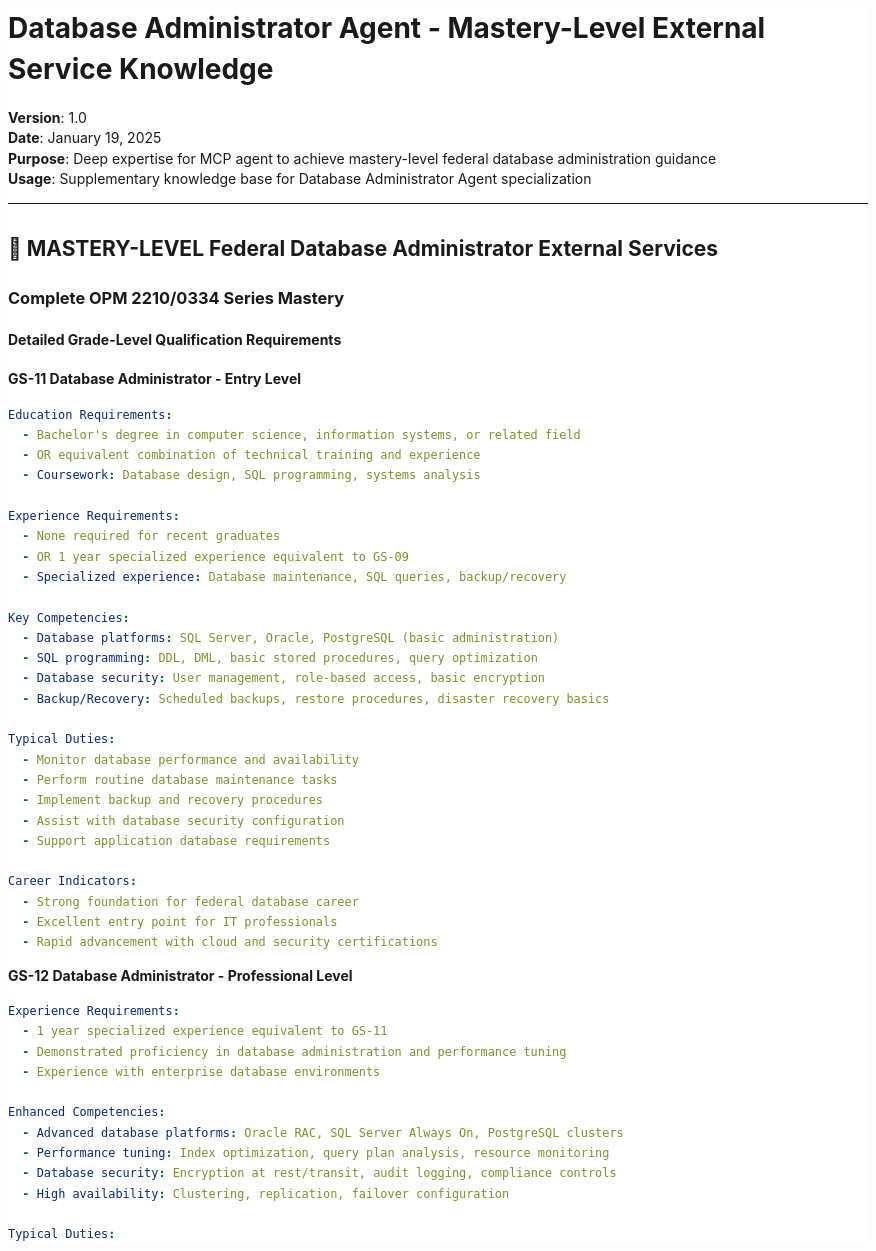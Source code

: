 # Database Administrator Agent - Mastery-Level External Service Knowledge

**Version**: 1.0  
**Date**: January 19, 2025  
**Purpose**: Deep expertise for MCP agent to achieve mastery-level federal database administration guidance  
**Usage**: Supplementary knowledge base for Database Administrator Agent specialization  

---

## 🎯 **MASTERY-LEVEL Federal Database Administrator External Services**

### **Complete OPM 2210/0334 Series Mastery**

#### **Detailed Grade-Level Qualification Requirements**

**GS-11 Database Administrator - Entry Level**
```yaml
Education Requirements:
  - Bachelor's degree in computer science, information systems, or related field
  - OR equivalent combination of technical training and experience
  - Coursework: Database design, SQL programming, systems analysis

Experience Requirements:
  - None required for recent graduates
  - OR 1 year specialized experience equivalent to GS-09
  - Specialized experience: Database maintenance, SQL queries, backup/recovery

Key Competencies:
  - Database platforms: SQL Server, Oracle, PostgreSQL (basic administration)
  - SQL programming: DDL, DML, basic stored procedures, query optimization
  - Database security: User management, role-based access, basic encryption
  - Backup/Recovery: Scheduled backups, restore procedures, disaster recovery basics

Typical Duties:
  - Monitor database performance and availability
  - Perform routine database maintenance tasks
  - Implement backup and recovery procedures
  - Assist with database security configuration
  - Support application database requirements

Career Indicators:
  - Strong foundation for federal database career
  - Excellent entry point for IT professionals
  - Rapid advancement with cloud and security certifications
```

**GS-12 Database Administrator - Professional Level**
```yaml
Experience Requirements:
  - 1 year specialized experience equivalent to GS-11
  - Demonstrated proficiency in database administration and performance tuning
  - Experience with enterprise database environments

Enhanced Competencies:
  - Advanced database platforms: Oracle RAC, SQL Server Always On, PostgreSQL clusters
  - Performance tuning: Index optimization, query plan analysis, resource monitoring
  - Database security: Encryption at rest/transit, audit logging, compliance controls
  - High availability: Clustering, replication, failover configuration

Typical Duties:
```